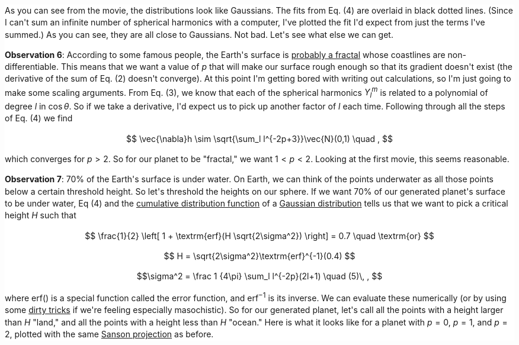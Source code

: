 As you can see from the movie, the distributions look like Gaussians.
The fits from Eq. (4) are overlaid in black dotted lines. (Since I can't
sum an infinite number of spherical harmonics with a computer, I've
plotted the fit I'd expect from just the terms I've summed.) As you can
see, they are all close to Gaussians. Not bad. Let's see what else we
can get. 

**Observation 6**: 
According to some famous people, the Earth's surface is 
[probably a fractal](http://en.wikipedia.org/wiki/How_Long_Is_the_Coast_of_Britain%3F_Statistical_Self-Similarity_and_Fractional_Dimension)
whose coastlines are non-differentiable. 
This means that we want a value of $p$ that will make our surface rough
enough so that its gradient doesn't exist (the derivative of the sum of
Eq. (2) doesn't converge). At this point I'm getting bored with writing
out calculations, so I'm just going to make some scaling arguments. From
Eq. (3), we know that each of the spherical harmonics $Y_l^m$ is related to
a polynomial of degree $l$ in $\cos \theta$. So if we take a derivative, I'd
expect us to pick up another factor of $l$ each time. Following through
all the steps of Eq. (4) we find 

$$ \vec{\nabla}h \sim \sqrt{\sum_l l^{-2p+3}}\vec{N}(0,1) \quad , $$ 

which converges for $p > 2$. So for our planet to be "fractal," we want $1<p<2$. 
Looking at the first movie, this seems reasonable. 

**Observation 7**: 
70% of the Earth's surface is under water. On Earth, we can think of the points
underwater as all those points below a certain threshold height. So
let's threshold the heights on our sphere. If we want 70% of our
generated planet's surface to be under water, Eq (4) and the 
[cumulative distribution function](http://en.wikipedia.org/wiki/Cumulative_distribution_function)
of a 
[Gaussian distribution](http://en.wikipedia.org/wiki/Normal_distribution) 
tells us that we want to pick a critical height $H$ such that 

$$ \frac{1}{2} \left[ 1 + \textrm{erf}(H \sqrt{2\sigma^2}) \right] = 0.7 \quad \textrm{or} $$ 

$$ H = \sqrt{2\sigma^2}\textrm{erf}^{-1}(0.4) $$ 

$$\sigma^2 = \frac 1 {4\pi} \sum_l l^{-2p}(2l+1) \quad (5)\, , $$


where $\textrm{erf}()$ is a special function called the error function, 
and $\textrm{erf}^{-1}$ is its inverse. We can evaluate these numerically (or by using some
[dirty tricks](http://en.wikipedia.org/wiki/Error_Function#Asymptotic_expansion)
if we're feeling especially masochistic). So for our generated planet,
let's call all the points with a height larger than $H$ "land," and all
the points with a height less than $H$ "ocean." Here is what it looks like
for a planet with $p=0$, $p=1$, and $p=2$, plotted with the same 
[Sanson projection](http://en.wikipedia.org/wiki/Sinusoidal_projection) 
as before.


<p>
